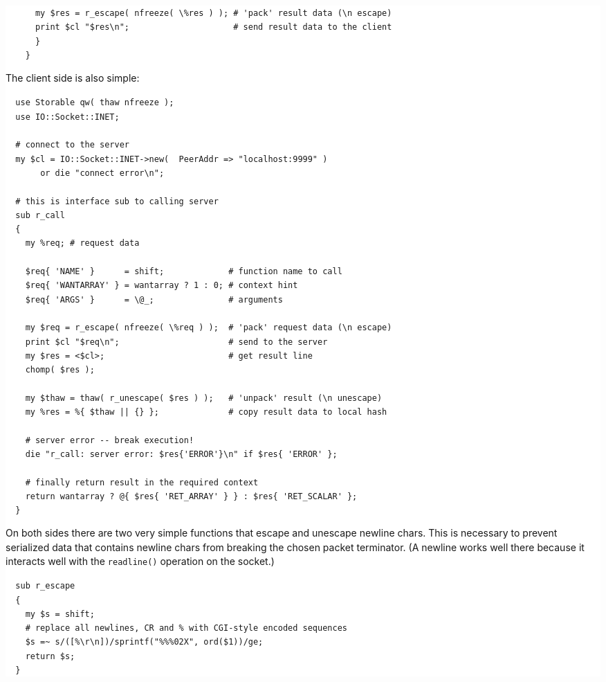           my $res = r_escape( nfreeze( \%res ) ); # 'pack' result data (\n escape)
          print $cl "$res\n";                     # send result data to the client
          }
        }

The client side is also simple:

      use Storable qw( thaw nfreeze );
      use IO::Socket::INET;
      
      # connect to the server
      my $cl = IO::Socket::INET->new(  PeerAddr => "localhost:9999" ) 
           or die "connect error\n";
      
      # this is interface sub to calling server
      sub r_call
      {
        my %req; # request data
        
        $req{ 'NAME' }      = shift;             # function name to call
        $req{ 'WANTARRAY' } = wantarray ? 1 : 0; # context hint
        $req{ 'ARGS' }      = \@_;               # arguments
        
        my $req = r_escape( nfreeze( \%req ) );  # 'pack' request data (\n escape)
        print $cl "$req\n";                      # send to the server
        my $res = <$cl>;                         # get result line
        chomp( $res );
          
        my $thaw = thaw( r_unescape( $res ) );   # 'unpack' result (\n unescape)
        my %res = %{ $thaw || {} };              # copy result data to local hash
        
        # server error -- break execution!
        die "r_call: server error: $res{'ERROR'}\n" if $res{ 'ERROR' };
        
        # finally return result in the required context
        return wantarray ? @{ $res{ 'RET_ARRAY' } } : $res{ 'RET_SCALAR' };
      }

On both sides there are two very simple functions that escape and unescape newline chars. This is necessary to prevent serialized data that contains newline chars from breaking the chosen packet terminator. (A newline works well there because it interacts well with the `readline()` operation on the socket.)

      sub r_escape
      {
        my $s = shift;
        # replace all newlines, CR and % with CGI-style encoded sequences
        $s =~ s/([%\r\n])/sprintf("%%%02X", ord($1))/ge;
        return $s;
      }
      